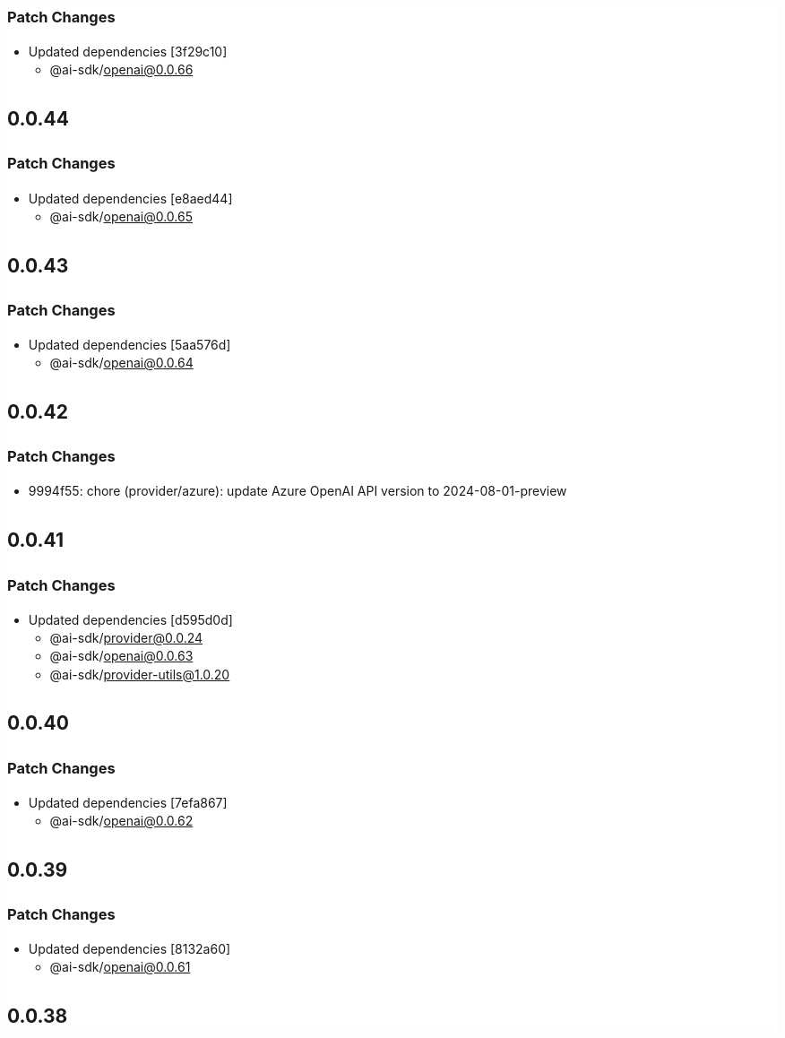 ### Patch Changes

- Updated dependencies [3f29c10]
  - @ai-sdk/openai@0.0.66

## 0.0.44

### Patch Changes

- Updated dependencies [e8aed44]
  - @ai-sdk/openai@0.0.65

## 0.0.43

### Patch Changes

- Updated dependencies [5aa576d]
  - @ai-sdk/openai@0.0.64

## 0.0.42

### Patch Changes

- 9994f55: chore (provider/azure): update Azure OpenAI API version to 2024-08-01-preview

## 0.0.41

### Patch Changes

- Updated dependencies [d595d0d]
  - @ai-sdk/provider@0.0.24
  - @ai-sdk/openai@0.0.63
  - @ai-sdk/provider-utils@1.0.20

## 0.0.40

### Patch Changes

- Updated dependencies [7efa867]
  - @ai-sdk/openai@0.0.62

## 0.0.39

### Patch Changes

- Updated dependencies [8132a60]
  - @ai-sdk/openai@0.0.61

## 0.0.38
